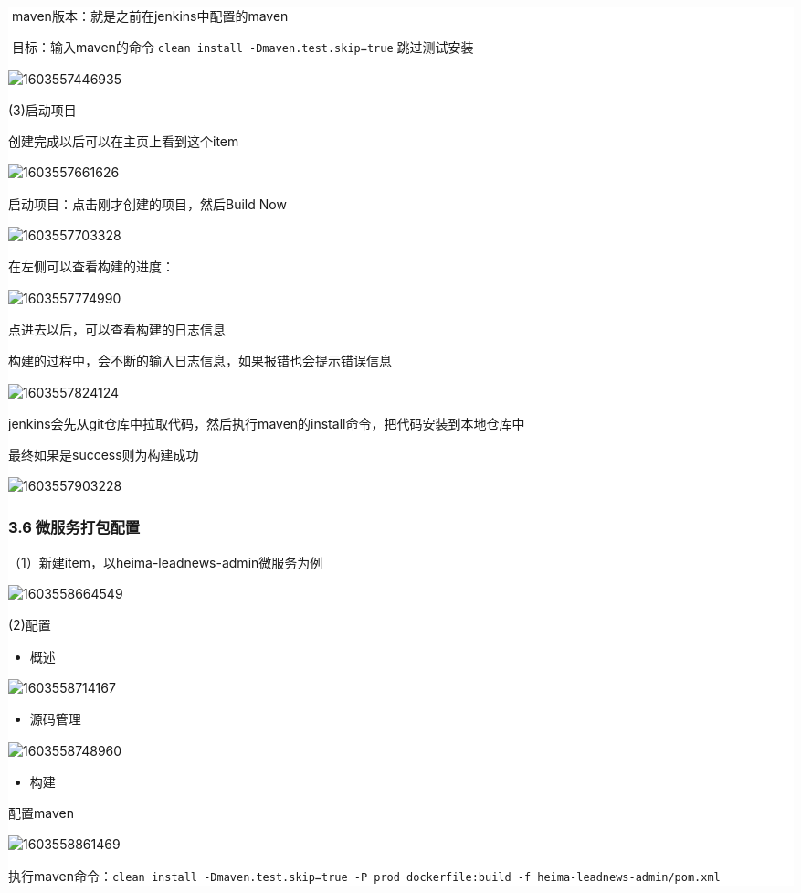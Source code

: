 ​	maven版本：就是之前在jenkins中配置的maven

​	目标：输入maven的命令  `clean install -Dmaven.test.skip=true`  跳过测试安装

![1603557446935](assets\1603557446935.png)

(3)启动项目

创建完成以后可以在主页上看到这个item

![1603557661626](assets\1603557661626.png)

启动项目：点击刚才创建的项目，然后Build Now

![1603557703328](assets\1603557703328.png)

在左侧可以查看构建的进度：

![1603557774990](assets\1603557774990.png)

点进去以后，可以查看构建的日志信息

构建的过程中，会不断的输入日志信息，如果报错也会提示错误信息

![1603557824124](assets\1603557824124.png)

jenkins会先从git仓库中拉取代码，然后执行maven的install命令，把代码安装到本地仓库中

最终如果是success则为构建成功

![1603557903228](assets\1603557903228.png)

### 3.6 微服务打包配置

（1）新建item，以heima-leadnews-admin微服务为例

![1603558664549](assets\1603558664549.png)

(2)配置

- 概述

![1603558714167](assets\1603558714167.png)

- 源码管理

![1603558748960](assets\1603558748960.png)

- 构建

配置maven

![1603558861469](assets\1603558861469.png)

执行maven命令：`clean install -Dmaven.test.skip=true -P prod dockerfile:build -f heima-leadnews-admin/pom.xml`
